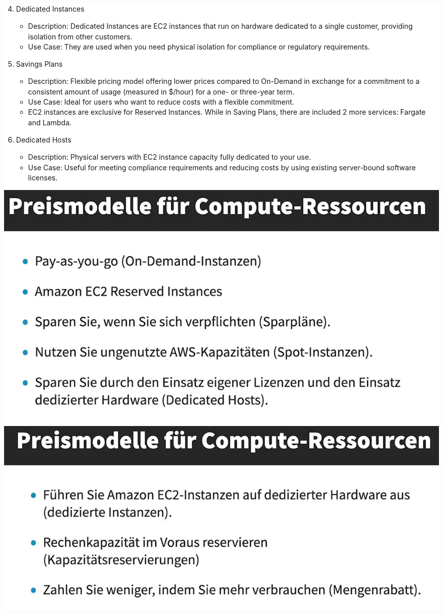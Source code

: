 4. Dedicated Instances

   - Description: Dedicated Instances are EC2 instances that run on hardware dedicated to a single customer, providing isolation from other customers.
   - Use Case: They are used when you need physical isolation for compliance or regulatory requirements.

5. Savings Plans
    - Description: Flexible pricing model offering lower prices compared to On-Demand in exchange for a commitment to a consistent amount of usage (measured in $/hour) for a one- or three-year term.
    - Use Case: Ideal for users who want to reduce costs with a flexible commitment.
    - EC2 instances are exclusive for Reserved Instances. While in Saving Plans, there are included 2 more services: Fargate and Lambda.

6. Dedicated Hosts
    - Description: Physical servers with EC2 instance capacity fully dedicated to your use.
    - Use Case: Useful for meeting compliance requirements and reducing costs by using existing server-bound software licenses.


![alt text](image-4.png)

![alt text](image-5.png)
